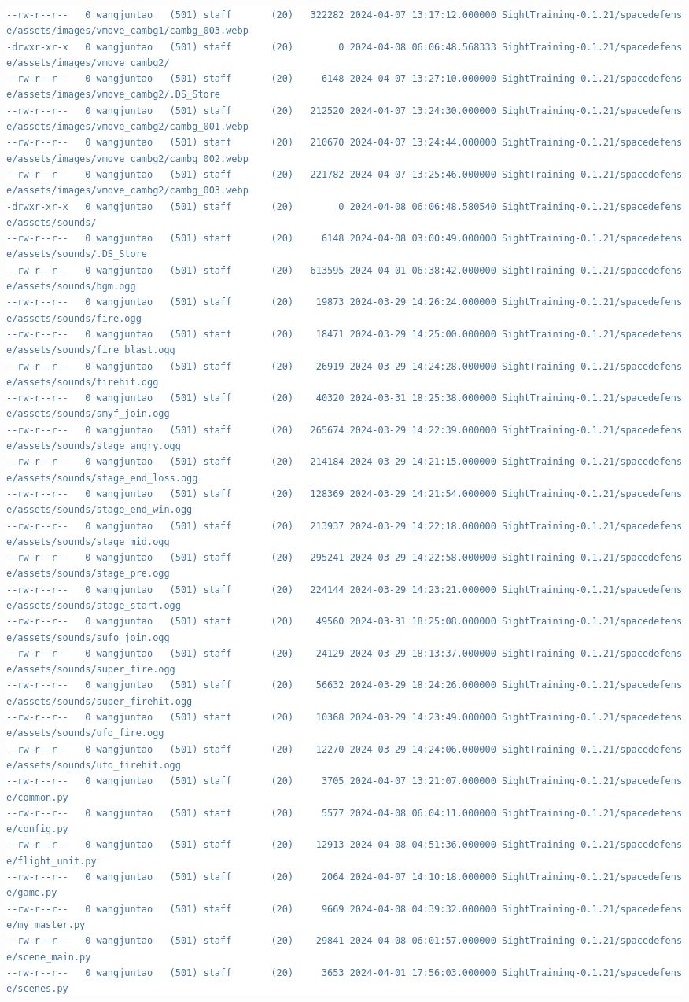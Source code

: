 ```diff
--rw-r--r--   0 wangjuntao   (501) staff       (20)   322282 2024-04-07 13:17:12.000000 SightTraining-0.1.21/spacedefense/assets/images/vmove_cambg1/cambg_003.webp
-drwxr-xr-x   0 wangjuntao   (501) staff       (20)        0 2024-04-08 06:06:48.568333 SightTraining-0.1.21/spacedefense/assets/images/vmove_cambg2/
--rw-r--r--   0 wangjuntao   (501) staff       (20)     6148 2024-04-07 13:27:10.000000 SightTraining-0.1.21/spacedefense/assets/images/vmove_cambg2/.DS_Store
--rw-r--r--   0 wangjuntao   (501) staff       (20)   212520 2024-04-07 13:24:30.000000 SightTraining-0.1.21/spacedefense/assets/images/vmove_cambg2/cambg_001.webp
--rw-r--r--   0 wangjuntao   (501) staff       (20)   210670 2024-04-07 13:24:44.000000 SightTraining-0.1.21/spacedefense/assets/images/vmove_cambg2/cambg_002.webp
--rw-r--r--   0 wangjuntao   (501) staff       (20)   221782 2024-04-07 13:25:46.000000 SightTraining-0.1.21/spacedefense/assets/images/vmove_cambg2/cambg_003.webp
-drwxr-xr-x   0 wangjuntao   (501) staff       (20)        0 2024-04-08 06:06:48.580540 SightTraining-0.1.21/spacedefense/assets/sounds/
--rw-r--r--   0 wangjuntao   (501) staff       (20)     6148 2024-04-08 03:00:49.000000 SightTraining-0.1.21/spacedefense/assets/sounds/.DS_Store
--rw-r--r--   0 wangjuntao   (501) staff       (20)   613595 2024-04-01 06:38:42.000000 SightTraining-0.1.21/spacedefense/assets/sounds/bgm.ogg
--rw-r--r--   0 wangjuntao   (501) staff       (20)    19873 2024-03-29 14:26:24.000000 SightTraining-0.1.21/spacedefense/assets/sounds/fire.ogg
--rw-r--r--   0 wangjuntao   (501) staff       (20)    18471 2024-03-29 14:25:00.000000 SightTraining-0.1.21/spacedefense/assets/sounds/fire_blast.ogg
--rw-r--r--   0 wangjuntao   (501) staff       (20)    26919 2024-03-29 14:24:28.000000 SightTraining-0.1.21/spacedefense/assets/sounds/firehit.ogg
--rw-r--r--   0 wangjuntao   (501) staff       (20)    40320 2024-03-31 18:25:38.000000 SightTraining-0.1.21/spacedefense/assets/sounds/smyf_join.ogg
--rw-r--r--   0 wangjuntao   (501) staff       (20)   265674 2024-03-29 14:22:39.000000 SightTraining-0.1.21/spacedefense/assets/sounds/stage_angry.ogg
--rw-r--r--   0 wangjuntao   (501) staff       (20)   214184 2024-03-29 14:21:15.000000 SightTraining-0.1.21/spacedefense/assets/sounds/stage_end_loss.ogg
--rw-r--r--   0 wangjuntao   (501) staff       (20)   128369 2024-03-29 14:21:54.000000 SightTraining-0.1.21/spacedefense/assets/sounds/stage_end_win.ogg
--rw-r--r--   0 wangjuntao   (501) staff       (20)   213937 2024-03-29 14:22:18.000000 SightTraining-0.1.21/spacedefense/assets/sounds/stage_mid.ogg
--rw-r--r--   0 wangjuntao   (501) staff       (20)   295241 2024-03-29 14:22:58.000000 SightTraining-0.1.21/spacedefense/assets/sounds/stage_pre.ogg
--rw-r--r--   0 wangjuntao   (501) staff       (20)   224144 2024-03-29 14:23:21.000000 SightTraining-0.1.21/spacedefense/assets/sounds/stage_start.ogg
--rw-r--r--   0 wangjuntao   (501) staff       (20)    49560 2024-03-31 18:25:08.000000 SightTraining-0.1.21/spacedefense/assets/sounds/sufo_join.ogg
--rw-r--r--   0 wangjuntao   (501) staff       (20)    24129 2024-03-29 18:13:37.000000 SightTraining-0.1.21/spacedefense/assets/sounds/super_fire.ogg
--rw-r--r--   0 wangjuntao   (501) staff       (20)    56632 2024-03-29 18:24:26.000000 SightTraining-0.1.21/spacedefense/assets/sounds/super_firehit.ogg
--rw-r--r--   0 wangjuntao   (501) staff       (20)    10368 2024-03-29 14:23:49.000000 SightTraining-0.1.21/spacedefense/assets/sounds/ufo_fire.ogg
--rw-r--r--   0 wangjuntao   (501) staff       (20)    12270 2024-03-29 14:24:06.000000 SightTraining-0.1.21/spacedefense/assets/sounds/ufo_firehit.ogg
--rw-r--r--   0 wangjuntao   (501) staff       (20)     3705 2024-04-07 13:21:07.000000 SightTraining-0.1.21/spacedefense/common.py
--rw-r--r--   0 wangjuntao   (501) staff       (20)     5577 2024-04-08 06:04:11.000000 SightTraining-0.1.21/spacedefense/config.py
--rw-r--r--   0 wangjuntao   (501) staff       (20)    12913 2024-04-08 04:51:36.000000 SightTraining-0.1.21/spacedefense/flight_unit.py
--rw-r--r--   0 wangjuntao   (501) staff       (20)     2064 2024-04-07 14:10:18.000000 SightTraining-0.1.21/spacedefense/game.py
--rw-r--r--   0 wangjuntao   (501) staff       (20)     9669 2024-04-08 04:39:32.000000 SightTraining-0.1.21/spacedefense/my_master.py
--rw-r--r--   0 wangjuntao   (501) staff       (20)    29841 2024-04-08 06:01:57.000000 SightTraining-0.1.21/spacedefense/scene_main.py
--rw-r--r--   0 wangjuntao   (501) staff       (20)     3653 2024-04-01 17:56:03.000000 SightTraining-0.1.21/spacedefense/scenes.py
```